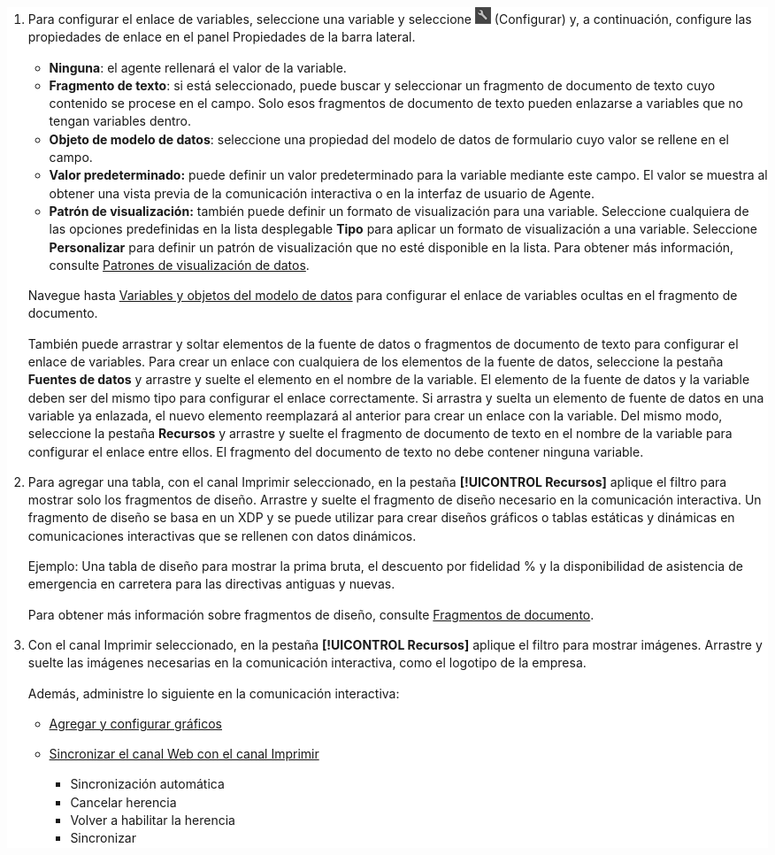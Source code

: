 1. Para configurar el enlace de variables, seleccione una variable y seleccione ![configure_icon](assets/configure_icon.png) (Configurar) y, a continuación, configure las propiedades de enlace en el panel Propiedades de la barra lateral.

   * **Ninguna**: el agente rellenará el valor de la variable.
   * **Fragmento de texto**: si está seleccionado, puede buscar y seleccionar un fragmento de documento de texto cuyo contenido se procese en el campo. Solo esos fragmentos de documento de texto pueden enlazarse a variables que no tengan variables dentro.
   * **Objeto de modelo de datos**: seleccione una propiedad del modelo de datos de formulario cuyo valor se rellene en el campo.
   * **Valor predeterminado:** puede definir un valor predeterminado para la variable mediante este campo. El valor se muestra al obtener una vista previa de la comunicación interactiva o en la interfaz de usuario de Agente.
   * **Patrón de visualización:** también puede definir un formato de visualización para una variable. Seleccione cualquiera de las opciones predefinidas en la lista desplegable **Tipo** para aplicar un formato de visualización a una variable. Seleccione **Personalizar** para definir un patrón de visualización que no esté disponible en la lista. Para obtener más información, consulte [Patrones de visualización de datos](../../forms/using/create-interactive-communication.md#datadisplaypatterns).

   Navegue hasta [Variables y objetos del modelo de datos](../../forms/using/create-interactive-communication.md#hiddenvariables) para configurar el enlace de variables ocultas en el fragmento de documento.

   También puede arrastrar y soltar elementos de la fuente de datos o fragmentos de documento de texto para configurar el enlace de variables. Para crear un enlace con cualquiera de los elementos de la fuente de datos, seleccione la pestaña **Fuentes de datos** y arrastre y suelte el elemento en el nombre de la variable. El elemento de la fuente de datos y la variable deben ser del mismo tipo para configurar el enlace correctamente. Si arrastra y suelta un elemento de fuente de datos en una variable ya enlazada, el nuevo elemento reemplazará al anterior para crear un enlace con la variable. Del mismo modo, seleccione la pestaña **Recursos** y arrastre y suelte el fragmento de documento de texto en el nombre de la variable para configurar el enlace entre ellos. El fragmento del documento de texto no debe contener ninguna variable.

1. Para agregar una tabla, con el canal Imprimir seleccionado, en la pestaña **[!UICONTROL Recursos]** aplique el filtro para mostrar solo los fragmentos de diseño. Arrastre y suelte el fragmento de diseño necesario en la comunicación interactiva. Un fragmento de diseño se basa en un XDP y se puede utilizar para crear diseños gráficos o tablas estáticas y dinámicas en comunicaciones interactivas que se rellenen con datos dinámicos.

   Ejemplo: Una tabla de diseño para mostrar la prima bruta, el descuento por fidelidad % y la disponibilidad de asistencia de emergencia en carretera para las directivas antiguas y nuevas.

   Para obtener más información sobre fragmentos de diseño, consulte [Fragmentos de documento](/help/forms/using/document-fragments.md).

1. Con el canal Imprimir seleccionado, en la pestaña **[!UICONTROL Recursos]** aplique el filtro para mostrar imágenes. Arrastre y suelte las imágenes necesarias en la comunicación interactiva, como el logotipo de la empresa.

   Además, administre lo siguiente en la comunicación interactiva:

   * [Agregar y configurar gráficos](/help/forms/using/chart-component-interactive-communications.md)
   * [Sincronizar el canal Web con el canal Imprimir](../../forms/using/create-interactive-communication.md#synchronize)

      * Sincronización automática
      * Cancelar herencia
      * Volver a habilitar la herencia
      * Sincronizar
